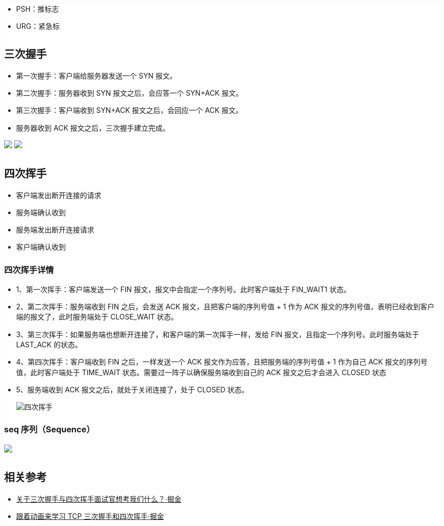 - PSH：推标志

- URG：紧急标

## 三次握手

- 第一次握手：客户端给服务器发送一个 SYN 报文。

- 第二次握手：服务器收到 SYN 报文之后，会应答一个 SYN+ACK 报文。

- 第三次握手：客户端收到 SYN+ACK 报文之后，会回应一个 ACK 报文。

- 服务器收到 ACK 报文之后，三次握手建立完成。


<img src='https://user-images.githubusercontent.com/24952644/152668946-a5bdff82-3ebc-4713-b383-32226b70d44f.gif' width='400'>

<img src='https://user-images.githubusercontent.com/24952644/152668947-243e7f5c-f4cb-4aee-9c80-1b45d742f6c4.gif' width='400'>

## 四次挥手

- 客户端发出断开连接的请求

- 服务端确认收到

- 服务端发出断开连接请求

- 客户端确认收到

### **四次挥手详情**

- 1、第一次挥手：客户端发送一个 FIN 报文，报文中会指定一个序列号。此时客户端处于 FIN_WAIT1 状态。

- 2、第二次挥手：服务端收到 FIN 之后，会发送 ACK 报文，且把客户端的序列号值 + 1 作为 ACK 报文的序列号值，表明已经收到客户端的报文了，此时服务端处于 CLOSE_WAIT 状态。

- 3、第三次挥手：如果服务端也想断开连接了，和客户端的第一次挥手一样，发给 FIN 报文，且指定一个序列号。此时服务端处于 LAST_ACK 的状态。

- 4、第四次挥手：客户端收到 FIN 之后，一样发送一个 ACK 报文作为应答，且把服务端的序列号值 + 1 作为自己 ACK 报文的序列号值，此时客户端处于 TIME_WAIT 状态。需要过一阵子以确保服务端收到自己的 ACK 报文之后才会进入 CLOSED 状态

- 5、服务端收到 ACK 报文之后，就处于关闭连接了，处于 CLOSED 状态。

  ![四次挥手](https://user-images.githubusercontent.com/24952644/152668902-71fbbfa3-55cc-4737-a484-a93fce62937e.png)

### seq 序列（Sequence）

<img src='https://user-images.githubusercontent.com/24952644/152668919-7a64cb3e-8bd3-41b5-a46d-d0eab2d4eb06.png' width='400'>

## 相关参考

- [关于三次握手与四次挥手面试官想考我们什么？·掘金](https://juejin.im/post/5ccd0dfc6fb9a0324a08bb73#comment)

- [跟着动画来学习 TCP 三次握手和四次挥手·掘金](https://juejin.im/post/5b29d2c4e51d4558b80b1d8c)
